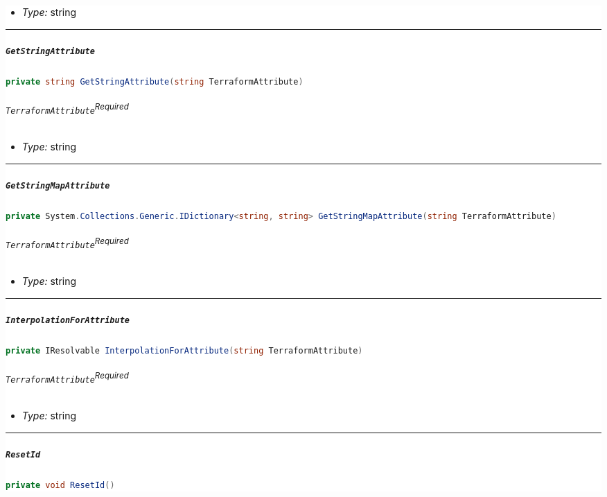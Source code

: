 - *Type:* string

---

##### `GetStringAttribute` <a name="GetStringAttribute" id="@cdktf/provider-dns.ptrRecord.PtrRecord.getStringAttribute"></a>

```csharp
private string GetStringAttribute(string TerraformAttribute)
```

###### `TerraformAttribute`<sup>Required</sup> <a name="TerraformAttribute" id="@cdktf/provider-dns.ptrRecord.PtrRecord.getStringAttribute.parameter.terraformAttribute"></a>

- *Type:* string

---

##### `GetStringMapAttribute` <a name="GetStringMapAttribute" id="@cdktf/provider-dns.ptrRecord.PtrRecord.getStringMapAttribute"></a>

```csharp
private System.Collections.Generic.IDictionary<string, string> GetStringMapAttribute(string TerraformAttribute)
```

###### `TerraformAttribute`<sup>Required</sup> <a name="TerraformAttribute" id="@cdktf/provider-dns.ptrRecord.PtrRecord.getStringMapAttribute.parameter.terraformAttribute"></a>

- *Type:* string

---

##### `InterpolationForAttribute` <a name="InterpolationForAttribute" id="@cdktf/provider-dns.ptrRecord.PtrRecord.interpolationForAttribute"></a>

```csharp
private IResolvable InterpolationForAttribute(string TerraformAttribute)
```

###### `TerraformAttribute`<sup>Required</sup> <a name="TerraformAttribute" id="@cdktf/provider-dns.ptrRecord.PtrRecord.interpolationForAttribute.parameter.terraformAttribute"></a>

- *Type:* string

---

##### `ResetId` <a name="ResetId" id="@cdktf/provider-dns.ptrRecord.PtrRecord.resetId"></a>

```csharp
private void ResetId()
```
